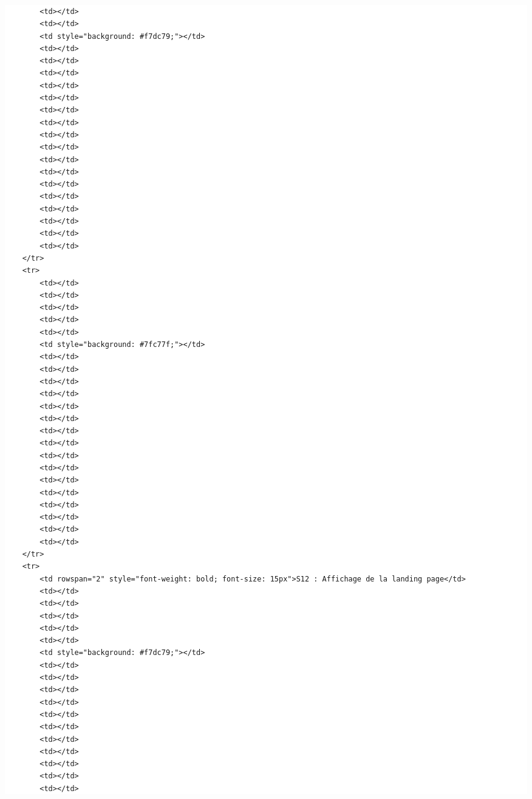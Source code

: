             <td></td>
            <td></td>
            <td style="background: #f7dc79;"></td>
            <td></td>
            <td></td>
            <td></td>
            <td></td>
            <td></td>
            <td></td>
            <td></td>
            <td></td>
            <td></td>
            <td></td>
            <td></td>
            <td></td>
            <td></td>
            <td></td>
            <td></td>
            <td></td>
            <td></td>
        </tr>
        <tr>
            <td></td>
            <td></td>
            <td></td>
            <td></td>
            <td></td>
            <td style="background: #7fc77f;"></td>
            <td></td>
            <td></td>
            <td></td>
            <td></td>
            <td></td>
            <td></td>
            <td></td>
            <td></td>
            <td></td>
            <td></td>
            <td></td>
            <td></td>
            <td></td>
            <td></td>
            <td></td>
            <td></td>
        </tr>
		<tr>
            <td rowspan="2" style="font-weight: bold; font-size: 15px">S12 : Affichage de la landing page</td>
            <td></td>
            <td></td>
            <td></td>
            <td></td>
            <td></td>
            <td style="background: #f7dc79;"></td>
            <td></td>
            <td></td>
            <td></td>
            <td></td>
            <td></td>
            <td></td>
            <td></td>
            <td></td>
            <td></td>
            <td></td>
            <td></td>